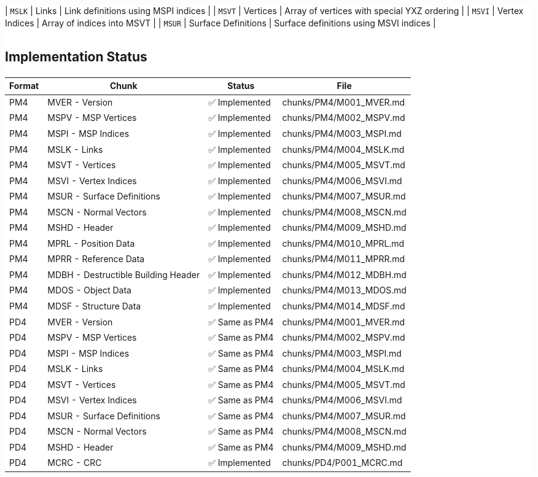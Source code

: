 | `MSLK` | Links | Link definitions using MSPI indices |
| `MSVT` | Vertices | Array of vertices with special YXZ ordering |
| `MSVI` | Vertex Indices | Array of indices into MSVT |
| `MSUR` | Surface Definitions | Surface definitions using MSVI indices |

## Implementation Status
| Format | Chunk | Status | File |
|--------|-------|--------|------|
| PM4 | MVER - Version | ✅ Implemented | chunks/PM4/M001_MVER.md |
| PM4 | MSPV - MSP Vertices | ✅ Implemented | chunks/PM4/M002_MSPV.md |
| PM4 | MSPI - MSP Indices | ✅ Implemented | chunks/PM4/M003_MSPI.md |
| PM4 | MSLK - Links | ✅ Implemented | chunks/PM4/M004_MSLK.md |
| PM4 | MSVT - Vertices | ✅ Implemented | chunks/PM4/M005_MSVT.md |
| PM4 | MSVI - Vertex Indices | ✅ Implemented | chunks/PM4/M006_MSVI.md |
| PM4 | MSUR - Surface Definitions | ✅ Implemented | chunks/PM4/M007_MSUR.md |
| PM4 | MSCN - Normal Vectors | ✅ Implemented | chunks/PM4/M008_MSCN.md |
| PM4 | MSHD - Header | ✅ Implemented | chunks/PM4/M009_MSHD.md |
| PM4 | MPRL - Position Data | ✅ Implemented | chunks/PM4/M010_MPRL.md |
| PM4 | MPRR - Reference Data | ✅ Implemented | chunks/PM4/M011_MPRR.md |
| PM4 | MDBH - Destructible Building Header | ✅ Implemented | chunks/PM4/M012_MDBH.md |
| PM4 | MDOS - Object Data | ✅ Implemented | chunks/PM4/M013_MDOS.md |
| PM4 | MDSF - Structure Data | ✅ Implemented | chunks/PM4/M014_MDSF.md |
| PD4 | MVER - Version | ✅ Same as PM4 | chunks/PM4/M001_MVER.md |
| PD4 | MSPV - MSP Vertices | ✅ Same as PM4 | chunks/PM4/M002_MSPV.md |
| PD4 | MSPI - MSP Indices | ✅ Same as PM4 | chunks/PM4/M003_MSPI.md |
| PD4 | MSLK - Links | ✅ Same as PM4 | chunks/PM4/M004_MSLK.md |
| PD4 | MSVT - Vertices | ✅ Same as PM4 | chunks/PM4/M005_MSVT.md |
| PD4 | MSVI - Vertex Indices | ✅ Same as PM4 | chunks/PM4/M006_MSVI.md |
| PD4 | MSUR - Surface Definitions | ✅ Same as PM4 | chunks/PM4/M007_MSUR.md |
| PD4 | MSCN - Normal Vectors | ✅ Same as PM4 | chunks/PM4/M008_MSCN.md |
| PD4 | MSHD - Header | ✅ Same as PM4 | chunks/PM4/M009_MSHD.md |
| PD4 | MCRC - CRC | ✅ Implemented | chunks/PD4/P001_MCRC.md |
